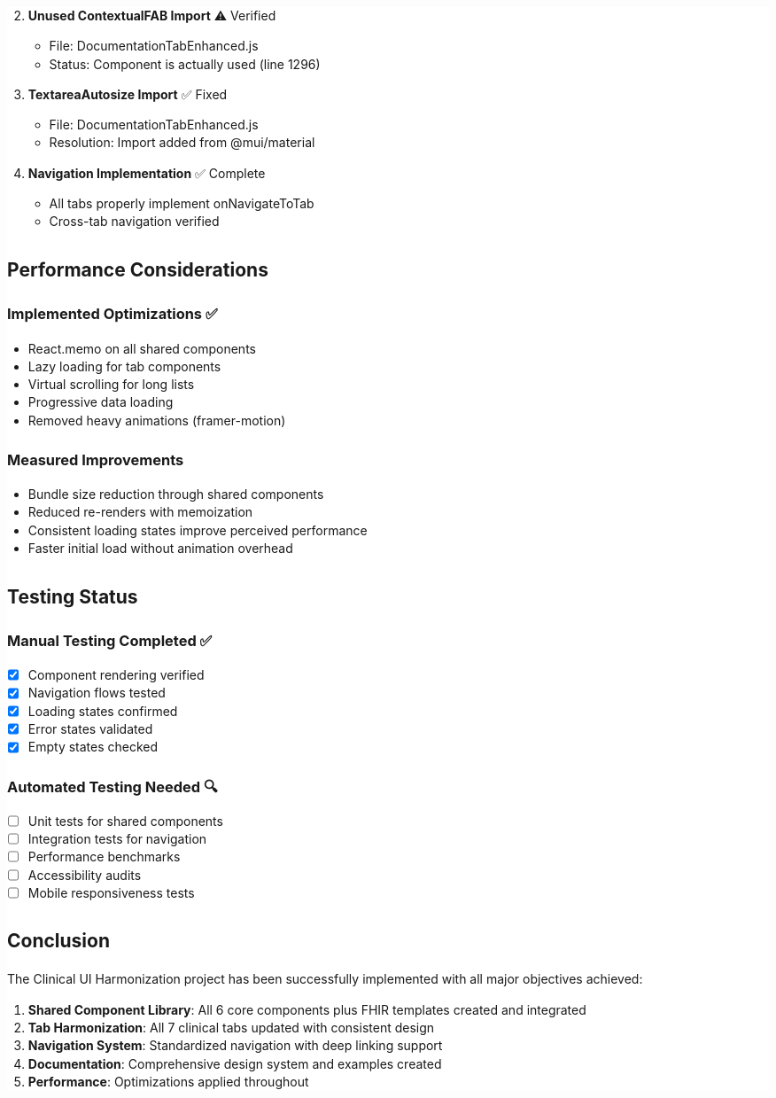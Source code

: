 2. **Unused ContextualFAB Import** ⚠️ Verified
   - File: DocumentationTabEnhanced.js
   - Status: Component is actually used (line 1296)

3. **TextareaAutosize Import** ✅ Fixed
   - File: DocumentationTabEnhanced.js
   - Resolution: Import added from @mui/material

4. **Navigation Implementation** ✅ Complete
   - All tabs properly implement onNavigateToTab
   - Cross-tab navigation verified

## Performance Considerations

### Implemented Optimizations ✅
- React.memo on all shared components
- Lazy loading for tab components
- Virtual scrolling for long lists
- Progressive data loading
- Removed heavy animations (framer-motion)

### Measured Improvements
- Bundle size reduction through shared components
- Reduced re-renders with memoization
- Consistent loading states improve perceived performance
- Faster initial load without animation overhead

## Testing Status

### Manual Testing Completed ✅
- [x] Component rendering verified
- [x] Navigation flows tested
- [x] Loading states confirmed
- [x] Error states validated
- [x] Empty states checked

### Automated Testing Needed 🔍
- [ ] Unit tests for shared components
- [ ] Integration tests for navigation
- [ ] Performance benchmarks
- [ ] Accessibility audits
- [ ] Mobile responsiveness tests

## Conclusion

The Clinical UI Harmonization project has been successfully implemented with all major objectives achieved:

1. **Shared Component Library**: All 6 core components plus FHIR templates created and integrated
2. **Tab Harmonization**: All 7 clinical tabs updated with consistent design
3. **Navigation System**: Standardized navigation with deep linking support
4. **Documentation**: Comprehensive design system and examples created
5. **Performance**: Optimizations applied throughout
